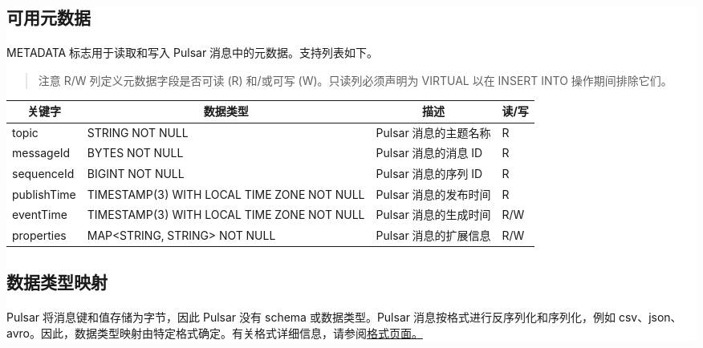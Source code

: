 ## 可用元数据

METADATA 标志用于读取和写入 Pulsar 消息中的元数据。支持列表如下。

> 注意 R/W 列定义元数据字段是否可读 (R) 和/或可写 (W)。只读列必须声明为 VIRTUAL 以在 INSERT INTO 操作期间排除它们。

| 关键字      | 数据类型                                   | 描述                    | 读/写 |
| ----------- | ------------------------------------------ | ----------------------- | ----- |
| topic       | STRING NOT NULL                            | Pulsar 消息的主题名称 | R     |
| messageId   | BYTES NOT NULL                             | Pulsar 消息的消息 ID  | R     |
| sequenceId  | BIGINT NOT NULL                            | Pulsar 消息的序列 ID  | R     |
| publishTime | TIMESTAMP(3) WITH LOCAL TIME ZONE NOT NULL | Pulsar 消息的发布时间 | R     |
| eventTime   | TIMESTAMP(3) WITH LOCAL TIME ZONE NOT NULL | Pulsar 消息的生成时间 | R/W   |
| properties  | MAP<STRING, STRING> NOT NULL               | Pulsar 消息的扩展信息 | R/W   |

## 数据类型映射

Pulsar 将消息键和值存储为字节，因此 Pulsar 没有 schema 或数据类型。Pulsar 消息按格式进行反序列化和序列化，例如 csv、json、avro。因此，数据类型映射由特定格式确定。有关格式详细信息，请参阅[格式页面。](https://nightlies.apache.org/flink/flink-docs-release-1.13/docs/connectors/table/formats/overview/)